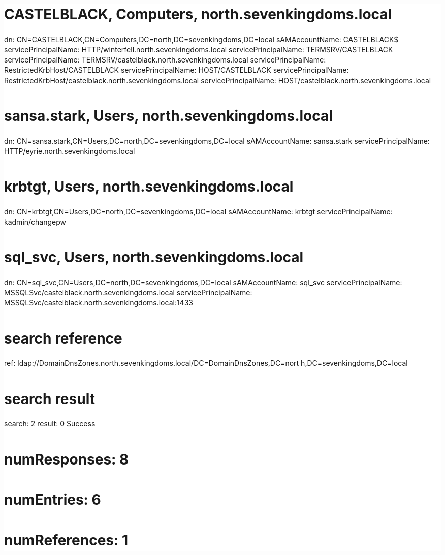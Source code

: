 # CASTELBLACK, Computers, north.sevenkingdoms.local
dn: CN=CASTELBLACK,CN=Computers,DC=north,DC=sevenkingdoms,DC=local
sAMAccountName: CASTELBLACK$
servicePrincipalName: HTTP/winterfell.north.sevenkingdoms.local
servicePrincipalName: TERMSRV/CASTELBLACK
servicePrincipalName: TERMSRV/castelblack.north.sevenkingdoms.local
servicePrincipalName: RestrictedKrbHost/CASTELBLACK
servicePrincipalName: HOST/CASTELBLACK
servicePrincipalName: RestrictedKrbHost/castelblack.north.sevenkingdoms.local
servicePrincipalName: HOST/castelblack.north.sevenkingdoms.local

# sansa.stark, Users, north.sevenkingdoms.local
dn: CN=sansa.stark,CN=Users,DC=north,DC=sevenkingdoms,DC=local
sAMAccountName: sansa.stark
servicePrincipalName: HTTP/eyrie.north.sevenkingdoms.local

# krbtgt, Users, north.sevenkingdoms.local
dn: CN=krbtgt,CN=Users,DC=north,DC=sevenkingdoms,DC=local
sAMAccountName: krbtgt
servicePrincipalName: kadmin/changepw

# sql_svc, Users, north.sevenkingdoms.local
dn: CN=sql_svc,CN=Users,DC=north,DC=sevenkingdoms,DC=local
sAMAccountName: sql_svc
servicePrincipalName: MSSQLSvc/castelblack.north.sevenkingdoms.local
servicePrincipalName: MSSQLSvc/castelblack.north.sevenkingdoms.local:1433

# search reference
ref: ldap://DomainDnsZones.north.sevenkingdoms.local/DC=DomainDnsZones,DC=nort
 h,DC=sevenkingdoms,DC=local

# search result
search: 2
result: 0 Success

# numResponses: 8
# numEntries: 6
# numReferences: 1

